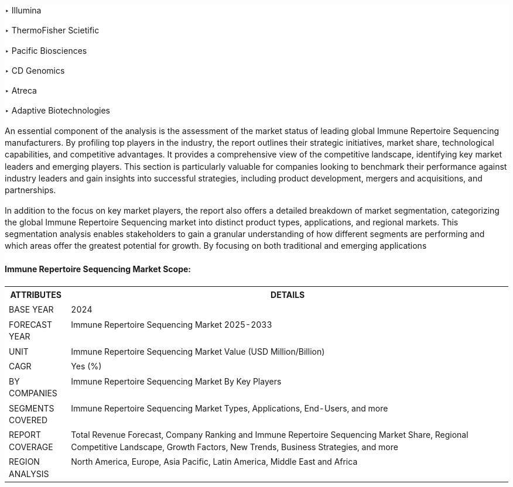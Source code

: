 ‣ Illumina

‣ ThermoFisher Scietific

‣ Pacific Biosciences

‣ CD Genomics

‣ Atreca

‣ Adaptive Biotechnologies

An essential component of the analysis is the assessment of the market status of leading global Immune Repertoire Sequencing manufacturers. By profiling top players in the industry, the report outlines their strategic initiatives, market share, technological capabilities, and competitive advantages. It provides a comprehensive view of the competitive landscape, identifying key market leaders and emerging players. This section is particularly valuable for companies looking to benchmark their performance against industry leaders and gain insights into successful strategies, including product development, mergers and acquisitions, and partnerships.

In addition to the focus on key market players, the report also offers a detailed breakdown of market segmentation, categorizing the global Immune Repertoire Sequencing market into distinct product types, applications, and regional markets. This segmentation analysis enables stakeholders to gain a granular understanding of how different segments are performing and which areas offer the greatest potential for growth. By focusing on both traditional and emerging applications

<h4>Immune Repertoire Sequencing Market Scope:</h4>
<table>
<tr>
<th>ATTRIBUTES</th>
<th>DETAILS</th>
</tr>
<tr>
<td>BASE YEAR</td>
<td>2024</td>
</tr>
<tr>
<td>FORECAST YEAR</td>
<td>Immune Repertoire Sequencing Market 2025-2033</td>
</tr>
<tr>
<td>UNIT</td>
<td>Immune Repertoire Sequencing Market Value (USD Million/Billion)</td>
<tr>
<td>CAGR</td>
<td>Yes (%)</td>
</tr>
</tr>
<tr>
<td>BY COMPANIES</td>
<td>Immune Repertoire Sequencing Market By Key Players</td>
</tr>
<tr>
<td>SEGMENTS COVERED</td>
<td>Immune Repertoire Sequencing Market Types, Applications, End-Users, and more</td>
</tr>
<tr>
<td>REPORT COVERAGE</td>
<td>Total Revenue Forecast, Company Ranking and Immune Repertoire Sequencing Market Share, Regional Competitive Landscape, Growth Factors, New Trends, Business Strategies, and more</td>
</tr>
<tr>
<td>REGION ANALYSIS</td>
<td>North America, Europe, Asia Pacific, Latin America, Middle East and Africa</td>
</tr>
</table>
